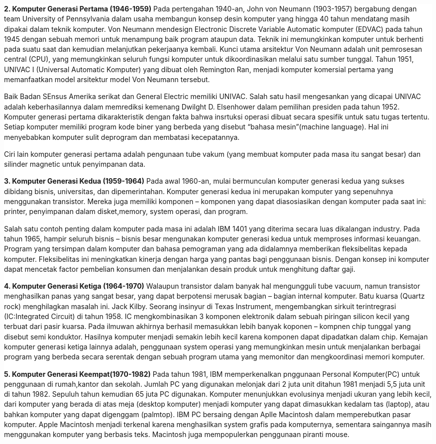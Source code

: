 **2. Komputer Generasi Pertama (1946-1959)**
Pada pertengahan 1940-an, John von Neumann (1903-1957) bergabung dengan team University of Pennsylvania dalam usaha membangun konsep desin komputer yang hingga 40 tahun mendatang masih dipakai dalam teknik komputer. Von Neumann mendesign Electronic Discrete Variable Automatic komputer (EDVAC) pada tahun 1945 dengan sebuah memori untuk menampung baik program ataupun data. Teknik ini memungkinkan komputer untuk berhenti pada suatu saat dan kemudian melanjutkan pekerjaanya kembali. Kunci utama arsitektur Von Neumann adalah unit pemrosesan central (CPU), yang memungkinkan seluruh fungsi komputer untuk dikoordinasikan melalui satu sumber tunggal. Tahun 1951, UNIVAC I (Universal Automatic Komputer) yang dibuat oleh Remington Ran, menjadi komputer komersial pertama yang memanfaatkan model arsitektur model Von Neumann tersebut.

Baik Badan SEnsus Amerika serikat dan General Electric memiliki UNIVAC. Salah satu hasil mengesankan yang dicapai UNIVAC adalah keberhasilannya dalam memrediksi kemenang Dwilght D. Elsenhower dalam pemilihan presiden pada tahun 1952. Komputer generasi pertama dikarakteristik dengan fakta bahwa insrtuksi operasi dibuat secara spesifik untuk satu tugas tertentu. Setiap komputer memiliki program kode biner yang berbeda yang disebut “bahasa mesin”(machine language). Hal ini menyebabkan komputer sulit deprogram dan membatasi kecepatannya.  

Ciri lain komputer generasi pertama adalah pengunaan tube vakum (yang membuat komputer pada masa itu sangat besar) dan silinder magnetic untuk penyimpanan data.

**3. Komputer Generasi Kedua (1959-1964)**
Pada awal 1960-an, mulai bermunculan komputer generasi kedua yang sukses dibidang bisnis, universitas, dan dipemerintahan. Komputer generasi kedua ini merupakan komputer yang sepenuhnya menggunakan transistor. Mereka juga memiliki komponen – komponen yang dapat diasosiasikan dengan komputer pada saat ini: printer, penyimpanan dalam disket,memory, system operasi, dan program.

Salah satu contoh penting dalam komputer pada masa ini adalah IBM 1401 yang diterima secara luas dikalangan industry. Pada tahun 1965, hampir seluruh bisnis – bisnis besar mengunakan komputer generasi kedua untuk memproses informasi keuangan. Program yang tersimpan dalam komputer dan bahasa pemograman yang ada didalamnya memberikan fleksibelitas kepada komputer. Fleksibelitas ini meningkatkan kinerja dengan harga yang pantas bagi penggunaan bisnis. Dengan konsep ini komputer dapat mencetak factor pembelian konsumen dan menjalankan desain produk untuk menghitung daftar gaji.

**4. Komputer Generasi Ketiga (1964-1970)**
    Walaupun transistor dalam banyak hal mengungguli tube vacuum, namun transistor menghasilkan panas yang sangat besar, yang dapat berpotensi merusak bagian – bagian internal komputer. Batu kuarsa (Quartz rock) menghilagkan masalah ini. Jack Kilby. Seorang insinyur di Texas Instrument, mengembangkan sirkuit terintregrasi (IC:Integrated Circuit) di tahun 1958. IC mengkombinasikan 3 komponen elektronik dalam sebuah piringan silicon kecil yang terbuat dari pasir kuarsa. Pada ilmuwan akhirnya berhasil memasukkan lebih banyak koponen – kompnen chip tunggal yang disebut semi konduktor. Hasilnya komputer menjadi semakin lebih kecil karena komponen dapat dipadatkan dalam chip. Kemajan komputer generasi ketiga lainnya adalah, penggunaan system operasi yang memungkinkan mesin untuk menjalankan berbagai program yang berbeda secara serentak dengan sebuah program utama yang memonitor dan mengkoordinasi memori komputer.

**5. Komputer Generasi Keempat(1970-1982)**
Pada tahun 1981, IBM memperkenalkan pnggunaan Personal Komputer(PC) untuk penggunaan di rumah,kantor dan sekolah. Jumlah PC yang digunakan melonjak dari 2 juta unit ditahun 1981 menjadi 5,5 juta unit di tahun 1982. Sepuluh tahun kemudian 65 juta PC digunakan. Komputer menunjukkan evolusinya menjadi ukuran yang lebih kecil, dari komputer yang berada di atas meja (desktop komputer) menjadi komputer yang dapat dimasukkan kedalam tas (laptop), atau bahkan komputer yang dapat digenggam (palmtop). IBM PC bersaing dengan Aplle Macintosh dalam memperebutkan pasar komputer. Apple Macintosh menjadi terkenal karena menghasilkan system grafis pada komputernya, sementara saingannya masih menggunakan komputer yang berbasis teks. Macintosh juga mempopulerkan penggunaan piranti mouse.
